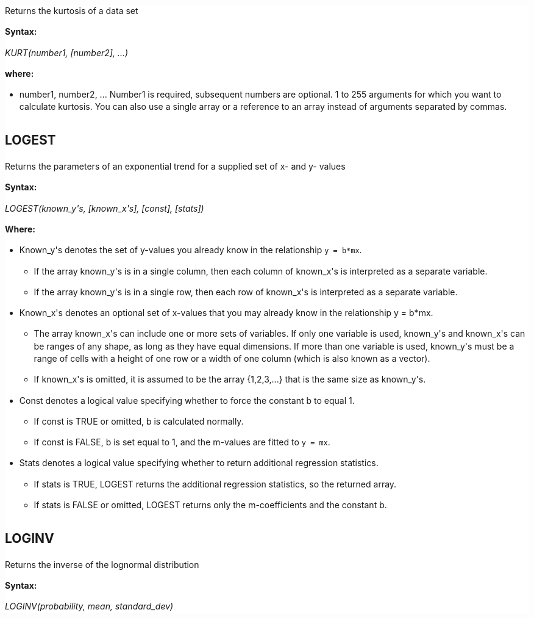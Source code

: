 Returns the kurtosis of a data set

**Syntax:**

_KURT(number1, [number2], ...)_

**where:**

* number1, number2, ...    Number1 is required, subsequent numbers are optional. 1 to 255 arguments for which you want to calculate kurtosis. You can also use a single array or a reference to an array instead of arguments separated by commas.

## LOGEST

Returns the parameters of an exponential trend for a supplied set of x- and y- values

**Syntax:**

_LOGEST(known_y's, [known_x's], [const], [stats])_

**Where:**

* Known_y's denotes the set of y-values you already know in the relationship `y = b*mx`.

	* If the array known_y's is in a single column, then each column of known_x's is interpreted as a separate variable.

	* If the array known_y's is in a single row, then each row of known_x's is interpreted as a separate variable.

* Known_x's denotes an optional set of x-values that you may already know in the relationship y = b*mx.

	* The array known_x's can include one or more sets of variables. If only one variable is used, known_y's and known_x's can be ranges of any shape, as long as they have equal dimensions. If more than one variable is used, known_y's must be a range of cells with a height of one row or a width of one column (which is also known as a vector).

	* If known_x's is omitted, it is assumed to be the array {1,2,3,...} that is the same size as known_y's.

* Const denotes a logical value specifying whether to force the constant b to equal 1.

	* If const is TRUE or omitted, b is calculated normally.

	* If const is FALSE, b is set equal to 1, and the m-values are fitted to `y = mx`.

* Stats denotes a logical value specifying whether to return additional regression statistics.

	* If stats is TRUE, LOGEST returns the additional regression statistics, so the returned array.

	* If stats is FALSE or omitted, LOGEST returns only the m-coefficients and the constant b.

## LOGINV

Returns the inverse of the lognormal distribution

**Syntax:**

_LOGINV(probability, mean, standard_dev)_
